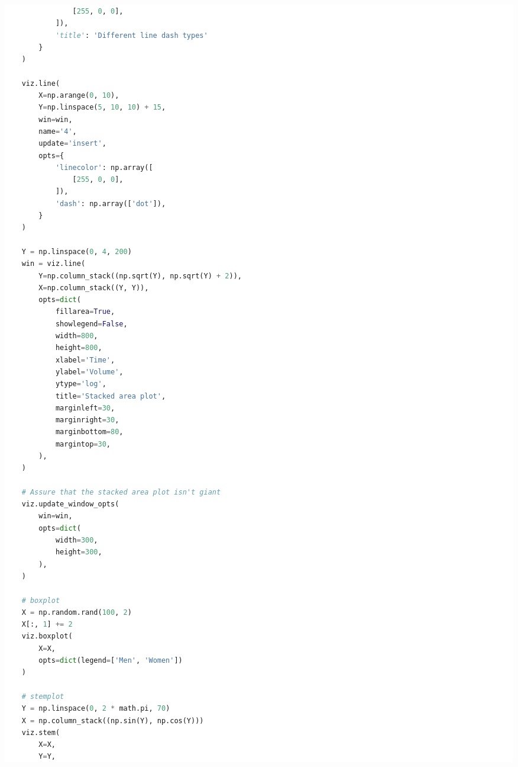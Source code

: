 ```python
                [255, 0, 0],
            ]),
            'title': 'Different line dash types'
        }
    )

    viz.line(
        X=np.arange(0, 10),
        Y=np.linspace(5, 10, 10) + 15,
        win=win,
        name='4',
        update='insert',
        opts={
            'linecolor': np.array([
                [255, 0, 0],
            ]),
            'dash': np.array(['dot']),
        }
    )

    Y = np.linspace(0, 4, 200)
    win = viz.line(
        Y=np.column_stack((np.sqrt(Y), np.sqrt(Y) + 2)),
        X=np.column_stack((Y, Y)),
        opts=dict(
            fillarea=True,
            showlegend=False,
            width=800,
            height=800,
            xlabel='Time',
            ylabel='Volume',
            ytype='log',
            title='Stacked area plot',
            marginleft=30,
            marginright=30,
            marginbottom=80,
            margintop=30,
        ),
    )

    # Assure that the stacked area plot isn't giant
    viz.update_window_opts(
        win=win,
        opts=dict(
            width=300,
            height=300,
        ),
    )

    # boxplot
    X = np.random.rand(100, 2)
    X[:, 1] += 2
    viz.boxplot(
        X=X,
        opts=dict(legend=['Men', 'Women'])
    )

    # stemplot
    Y = np.linspace(0, 2 * math.pi, 70)
    X = np.column_stack((np.sin(Y), np.cos(Y)))
    viz.stem(
        X=X,
        Y=Y,
```